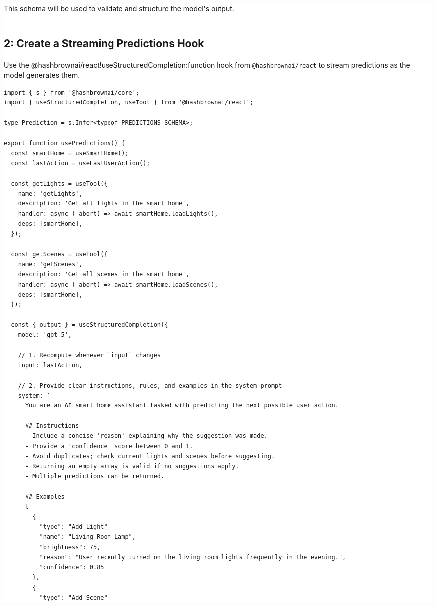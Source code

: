 </hb-code-example>

This schema will be used to validate and structure the model's output.

---

## 2: Create a Streaming Predictions Hook

Use the @hashbrownai/react!useStructuredCompletion:function hook from `@hashbrownai/react` to stream predictions as the model generates them.

<hb-code-example header="predictions">

```tsx
import { s } from '@hashbrownai/core';
import { useStructuredCompletion, useTool } from '@hashbrownai/react';

type Prediction = s.Infer<typeof PREDICTIONS_SCHEMA>;

export function usePredictions() {
  const smartHome = useSmartHome();
  const lastAction = useLastUserAction();
  
  const getLights = useTool({
    name: 'getLights',
    description: 'Get all lights in the smart home',
    handler: async (_abort) => await smartHome.loadLights(),
    deps: [smartHome],
  });
  
  const getScenes = useTool({
    name: 'getScenes',
    description: 'Get all scenes in the smart home',
    handler: async (_abort) => await smartHome.loadScenes(),
    deps: [smartHome],
  });
  
  const { output } = useStructuredCompletion({
    model: 'gpt-5',

    // 1. Recompute whenever `input` changes
    input: lastAction,

    // 2. Provide clear instructions, rules, and examples in the system prompt
    system: `
      You are an AI smart home assistant tasked with predicting the next possible user action.

      ## Instructions
      - Include a concise 'reason' explaining why the suggestion was made.
      - Provide a 'confidence' score between 0 and 1.
      - Avoid duplicates; check current lights and scenes before suggesting.
      - Returning an empty array is valid if no suggestions apply.
      - Multiple predictions can be returned.

      ## Examples
      [
        {
          "type": "Add Light",
          "name": "Living Room Lamp",
          "brightness": 75,
          "reason": "User recently turned on the living room lights frequently in the evening.",
          "confidence": 0.85
        },
        {
          "type": "Add Scene",
```